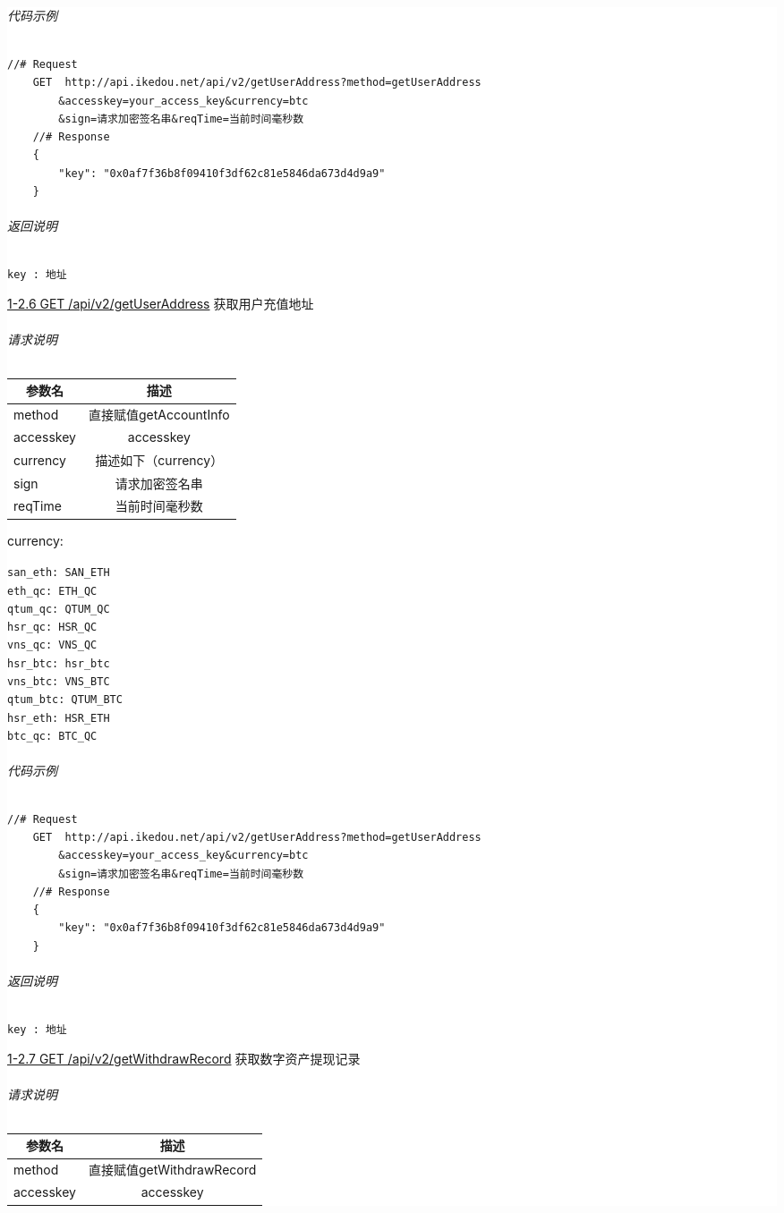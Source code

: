 ###### 代码示例
```
//# Request
    GET  http://api.ikedou.net/api/v2/getUserAddress?method=getUserAddress
        &accesskey=your_access_key&currency=btc
        &sign=请求加密签名串&reqTime=当前时间毫秒数
    //# Response
    {
        "key": "0x0af7f36b8f09410f3df62c81e5846da673d4d9a9"
    }
```
###### 返回说明
```
key : 地址
```
[1-2.6 GET /api/v2/getUserAddress]() 获取用户充值地址
###### 请求说明
| 参数名 | 描述 |   
| ------------ | :-----: | 
|method|直接赋值getAccountInfo|
|accesskey|accesskey|
|currency|描述如下（currency）|
|sign|请求加密签名串|
|reqTime|当前时间毫秒数|

currency:
```
san_eth: SAN_ETH
eth_qc: ETH_QC
qtum_qc: QTUM_QC
hsr_qc: HSR_QC
vns_qc: VNS_QC
hsr_btc: hsr_btc
vns_btc: VNS_BTC
qtum_btc: QTUM_BTC
hsr_eth: HSR_ETH
btc_qc: BTC_QC
```
###### 代码示例
```
//# Request
    GET  http://api.ikedou.net/api/v2/getUserAddress?method=getUserAddress
        &accesskey=your_access_key&currency=btc
        &sign=请求加密签名串&reqTime=当前时间毫秒数
    //# Response
    {
        "key": "0x0af7f36b8f09410f3df62c81e5846da673d4d9a9"
    }
```
###### 返回说明
```
key : 地址
```
[1-2.7 GET /api/v2/getWithdrawRecord]() 获取数字资产提现记录
###### 请求说明
| 参数名 | 描述 |   
| ------------ | :-----: | 
|method|直接赋值getWithdrawRecord|
|accesskey|accesskey|